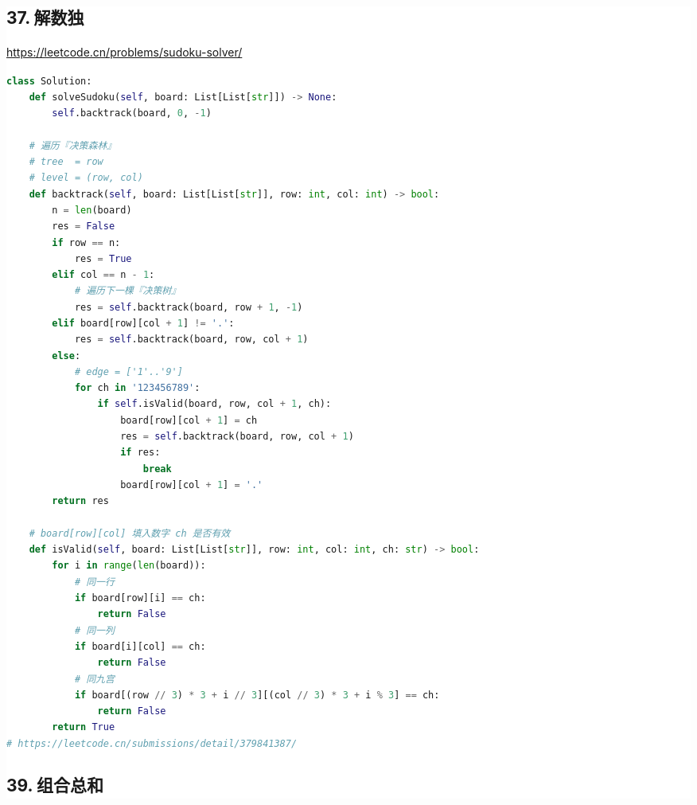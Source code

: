 ## 37. 解数独

<https://leetcode.cn/problems/sudoku-solver/>

```py
class Solution:
    def solveSudoku(self, board: List[List[str]]) -> None:
        self.backtrack(board, 0, -1)

    # 遍历『决策森林』
    # tree  = row
    # level = (row, col)
    def backtrack(self, board: List[List[str]], row: int, col: int) -> bool:
        n = len(board)
        res = False
        if row == n:
            res = True
        elif col == n - 1:
            # 遍历下一棵『决策树』
            res = self.backtrack(board, row + 1, -1)
        elif board[row][col + 1] != '.':
            res = self.backtrack(board, row, col + 1)
        else:
            # edge = ['1'..'9']
            for ch in '123456789':
                if self.isValid(board, row, col + 1, ch):
                    board[row][col + 1] = ch
                    res = self.backtrack(board, row, col + 1)
                    if res:
                        break
                    board[row][col + 1] = '.'
        return res

    # board[row][col] 填入数字 ch 是否有效
    def isValid(self, board: List[List[str]], row: int, col: int, ch: str) -> bool:
        for i in range(len(board)):
            # 同一行
            if board[row][i] == ch:
                return False
            # 同一列
            if board[i][col] == ch:
                return False
            # 同九宫
            if board[(row // 3) * 3 + i // 3][(col // 3) * 3 + i % 3] == ch:
                return False
        return True
# https://leetcode.cn/submissions/detail/379841387/
```

## 39. 组合总和
